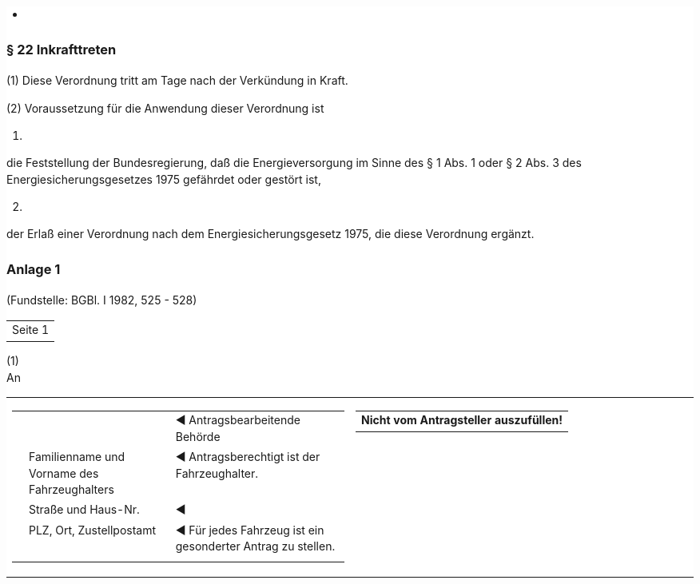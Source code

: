 -

### § 22 Inkrafttreten

(1) Diese Verordnung tritt am Tage nach der Verkündung in Kraft.

(2) Voraussetzung für die Anwendung dieser Verordnung ist

1.  
die Feststellung der Bundesregierung, daß die Energieversorgung im Sinne des § 1 Abs. 1 oder § 2 Abs. 3 des Energiesicherungsgesetzes 1975 gefährdet oder gestört ist,

2.  
der Erlaß einer Verordnung nach dem Energiesicherungsgesetz 1975, die diese Verordnung ergänzt.

### Anlage 1

(Fundstelle: BGBl. I 1982, 525 - 528)

|         |
|---------|
| Seite 1 |

(1)  
An

<table>
<colgroup>
<col width="50%" />
<col width="50%" />
</colgroup>
<tbody>
<tr class="odd">
<td><table>
<tbody>
<tr class="odd">
<td></td>
<td></td>
<td>◄ Antragsbearbeitende Behörde</td>
</tr>
<tr class="even">
<td></td>
<td>Familienname und Vorname des Fahrzeughalters</td>
<td>◄ Antragsberechtigt ist der Fahrzeughalter.</td>
</tr>
<tr class="odd">
<td></td>
<td>Straße und Haus-Nr.</td>
<td>◄</td>
</tr>
<tr class="even">
<td></td>
<td>PLZ, Ort, Zustellpostamt</td>
<td>◄ Für jedes Fahrzeug ist ein gesonderter Antrag zu stellen.</td>
</tr>
<tr class="odd">
<td></td>
<td></td>
<td></td>
</tr>
</tbody>
</table></td>
<td><table>
<tbody>
<tr class="odd">
<td><strong>Nicht vom Antragsteller auszufüllen!</strong></td>